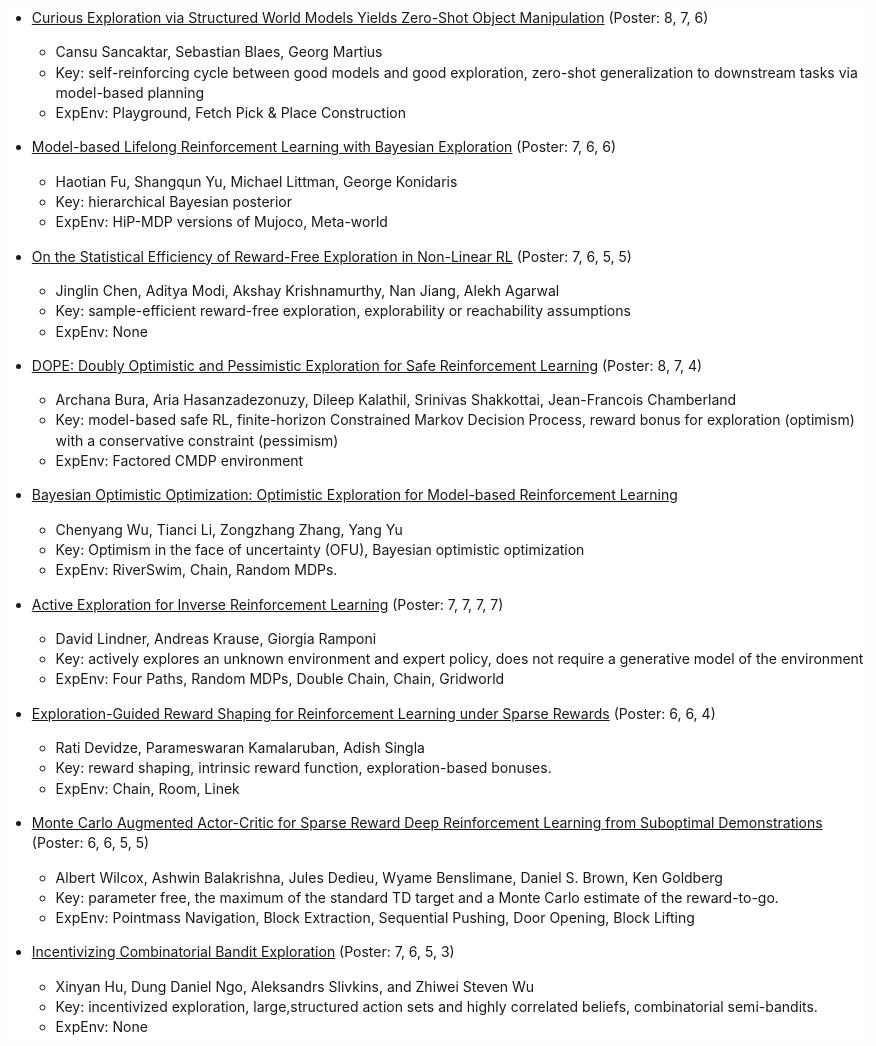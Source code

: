 - [Curious Exploration via Structured World Models Yields Zero-Shot Object Manipulation](https://openreview.net/pdf?id=NnuYZ1el24C) (Poster: 8, 7, 6)
  - Cansu Sancaktar, Sebastian Blaes, Georg Martius
  - Key: self-reinforcing cycle between good models and good exploration, zero-shot generalization to downstream tasks via model-based planning
  - ExpEnv: Playground, Fetch Pick & Place Construction

- [Model-based Lifelong Reinforcement Learning with Bayesian Exploration](https://openreview.net/pdf?id=6I3zJn9Slsb) (Poster: 7, 6, 6)
  - Haotian Fu, Shangqun Yu, Michael Littman, George Konidaris
  - Key: hierarchical Bayesian posterior
  - ExpEnv:  HiP-MDP versions of Mujoco, Meta-world
  
- [On the Statistical Efficiency of Reward-Free Exploration in Non-Linear RL](https://openreview.net/pdf?id=65eqtvEShR8) (Poster: 7, 6, 5, 5)
  - Jinglin Chen, Aditya Modi, Akshay Krishnamurthy, Nan Jiang, Alekh Agarwal
  - Key: sample-efficient reward-free exploration, explorability or reachability assumptions
  - ExpEnv: None

- [DOPE: Doubly Optimistic and Pessimistic Exploration for Safe Reinforcement Learning](https://openreview.net/forum?id=U4BUMoVTrB2) (Poster: 8, 7, 4)
  - Archana Bura, Aria Hasanzadezonuzy, Dileep Kalathil, Srinivas Shakkottai, Jean-Francois Chamberland
  - Key: model-based safe RL, finite-horizon Constrained Markov Decision Process, reward bonus for exploration (optimism) with a conservative constraint (pessimism)
  - ExpEnv: Factored CMDP environment

- [Bayesian Optimistic Optimization: Optimistic Exploration for Model-based Reinforcement Learning](https://openreview.net/pdf?id=GdHVClGh9N)
  - Chenyang Wu, Tianci Li, Zongzhang Zhang, Yang Yu
  - Key: Optimism in the face of uncertainty (OFU), Bayesian optimistic optimization
  - ExpEnv:  RiverSwim, Chain, Random MDPs.

- [Active Exploration for Inverse Reinforcement Learning](https://openreview.net/forum?id=TPOJzwv2pc) (Poster: 7, 7, 7, 7)
  - David Lindner, Andreas Krause, Giorgia Ramponi 
  - Key: actively explores an unknown environment and expert policy,  does not require a generative model of the environment
  - ExpEnv: Four Paths, Random MDPs, Double Chain, Chain, Gridworld

- [Exploration-Guided Reward Shaping for Reinforcement Learning under Sparse Rewards](https://openreview.net/pdf?id=W7HvKO1erY) (Poster: 6, 6, 4)
  - Rati Devidze, Parameswaran Kamalaruban, Adish Singla
  - Key: reward shaping, intrinsic reward function, exploration-based bonuses.
  - ExpEnv: Chain, Room, Linek

- [Monte Carlo Augmented Actor-Critic for Sparse Reward Deep Reinforcement Learning from Suboptimal Demonstrations](https://openreview.net/pdf?id=FLzTj4ia8BN) (Poster: 6, 6, 5, 5)
  - Albert Wilcox, Ashwin Balakrishna, Jules Dedieu, Wyame Benslimane, Daniel S. Brown, Ken Goldberg
  - Key: parameter free, the maximum of the standard TD target and a Monte Carlo estimate of the reward-to-go.
  - ExpEnv: Pointmass Navigation, Block Extraction, Sequential Pushing, Door Opening, Block Lifting
  
- [Incentivizing Combinatorial Bandit Exploration](https://openreview.net/pdf?id=ITXgYOFi8b) (Poster: 7, 6, 5, 3)
  - Xinyan Hu, Dung Daniel Ngo, Aleksandrs Slivkins, and Zhiwei Steven Wu
  - Key: incentivized exploration, large,structured action sets and highly correlated beliefs, combinatorial semi-bandits.
  - ExpEnv: None
  